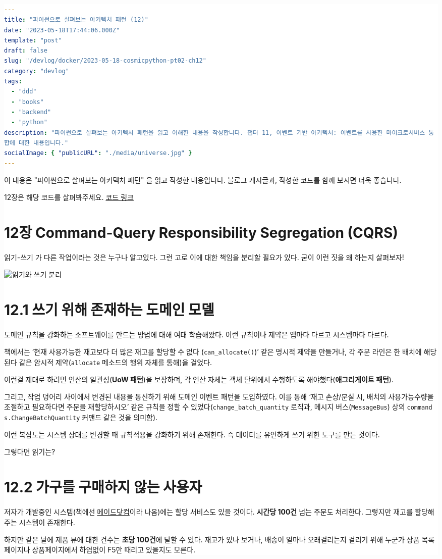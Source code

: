 ```yaml
---
title: "파이썬으로 살펴보는 아키텍처 패턴 (12)"
date: "2023-05-18T17:44:06.000Z"
template: "post"
draft: false
slug: "/devlog/docker/2023-05-18-cosmicpython-pt02-ch12"
category: "devlog"
tags:
  - "ddd"
  - "books"
  - "backend"
  - "python"
description: "파이썬으로 살펴보는 아키텍처 패턴을 읽고 이해한 내용을 작성합니다. 챕터 11, 이벤트 기반 아키텍처: 이벤트를 사용한 마이크로서비스 통합에 대한 내용입니다."
socialImage: { "publicURL": "./media/universe.jpg" }
---
```


이 내용은 "파이썬으로 살펴보는 아키텍처 패턴" 을 읽고 작성한 내용입니다. 블로그 게시글과, 작성한 코드를 함께 보시면 더욱 좋습니다.

12장은 해당 코드를 살펴봐주세요. [코드 링크](https://github.com/s3ich4n/cosmicpython-study/tree/main/pt2/ch12)

# 12장 Command-Query Responsibility Segregation (CQRS)

읽기-쓰기 가 다른 작업이라는 것은 누구나 알고있다. 그런 고로 이에 대한 책임을 분리할 필요가 있다. 굳이 이런 짓을 왜 하는지 살펴보자!

![읽기와 쓰기 분리](https://www.cosmicpython.com/book/images/apwp_1201.png)

# 12.1 쓰기 위해 존재하는 도메인 모델

도메인 규칙을 강화하는 소프트웨어를 만드는 방법에 대해 여태 학습해왔다. 이런 규칙이나 제약은 앱마다 다르고 시스템마다 다르다.

책에서는  ‘현재 사용가능한 재고보다 더 많은 재고를 할당할 수 없다 (`can_allocate()`)’ 같은 명시적 제약을 만들거나, 각 주문 라인은 한 배치에 해당된다 같은 암시적 제약(`allocate` 메소드의 행위 자체를 통해)을 걸었다.

이런걸 제대로 하려면 연산의 일관성(**UoW 패턴**)을 보장하며, 각 연산 자체는 객체 단위에서 수행하도록 해야했다(**애그리게이트 패턴**).

그리고, 작업 덩어리 사이에서 변경된 내용을 통신하기 위해 도메인 이벤트 패턴을 도입하였다. 이를 통해 ‘재고 손상/분실 시, 배치의 사용가능수량을 조절하고 필요하다면 주문을 재할당하시오’ 같은 규칙을 정할 수 있었다(`change_batch_quantity` 로직과, 메시지 버스(`MessageBus`) 상의 `commands.ChangeBatchQuantity` 커맨드 같은 것을 의미함).

이런 복잡도는 시스템 상태를 변경할 때 규칙적용을 강화하기 위해 존재한다. 즉 데이터를 유연하게 쓰기 위한 도구를 만든 것이다.

그렇다면 읽기는?

# 12.2 가구를 구매하지 않는 사용자

저자가 개발중인 시스템(책에선 [메이드닷컴](https://www4.next.co.uk/made)이라 나옴)에는 할당 서비스도 있을 것이다. **시간당 100건** 넘는 주문도 처리한다. 그렇지만 재고를 할당해주는 시스템이 존재한다.

하지만 같은 날에 제품 뷰에 대한 건수는 **초당 100건**에 달할 수 있다. 재고가 있나 보거나, 배송이 얼마나 오래걸리는지 걸리기 위해 누군가 상품 목록 페이지나 상품페이지에서 하염없이 F5만 때리고 있을지도 모른다.
